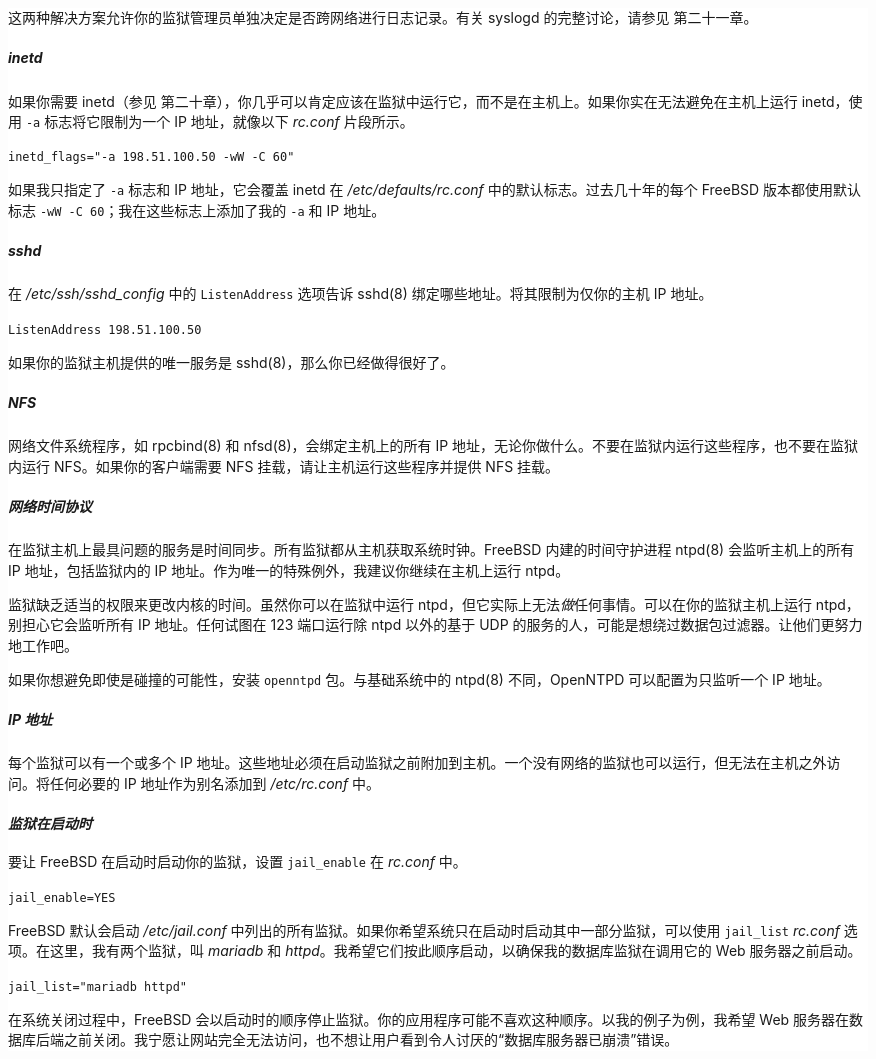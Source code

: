 这两种解决方案允许你的监狱管理员单独决定是否跨网络进行日志记录。有关 syslogd 的完整讨论，请参见 第二十一章。

##### **inetd**

如果你需要 inetd（参见 第二十章），你几乎可以肯定应该在监狱中运行它，而不是在主机上。如果你实在无法避免在主机上运行 inetd，使用 `-a` 标志将它限制为一个 IP 地址，就像以下 *rc.conf* 片段所示。

```
inetd_flags="-a 198.51.100.50 -wW -C 60"
```

如果我只指定了 `-a` 标志和 IP 地址，它会覆盖 inetd 在 */etc/defaults/rc.conf* 中的默认标志。过去几十年的每个 FreeBSD 版本都使用默认标志 `-wW -C 60`；我在这些标志上添加了我的 `-a` 和 IP 地址。

##### **sshd**

在 */etc/ssh/sshd_config* 中的 `ListenAddress` 选项告诉 sshd(8) 绑定哪些地址。将其限制为仅你的主机 IP 地址。

```
ListenAddress 198.51.100.50
```

如果你的监狱主机提供的唯一服务是 sshd(8)，那么你已经做得很好了。

##### **NFS**

网络文件系统程序，如 rpcbind(8) 和 nfsd(8)，会绑定主机上的所有 IP 地址，无论你做什么。不要在监狱内运行这些程序，也不要在监狱内运行 NFS。如果你的客户端需要 NFS 挂载，请让主机运行这些程序并提供 NFS 挂载。

##### **网络时间协议**

在监狱主机上最具问题的服务是时间同步。所有监狱都从主机获取系统时钟。FreeBSD 内建的时间守护进程 ntpd(8) 会监听主机上的所有 IP 地址，包括监狱内的 IP 地址。作为唯一的特殊例外，我建议你继续在主机上运行 ntpd。

监狱缺乏适当的权限来更改内核的时间。虽然你可以在监狱中运行 ntpd，但它实际上无法*做*任何事情。可以在你的监狱主机上运行 ntpd，别担心它会监听所有 IP 地址。任何试图在 123 端口运行除 ntpd 以外的基于 UDP 的服务的人，可能是想绕过数据包过滤器。让他们更努力地工作吧。

如果你想避免即使是碰撞的可能性，安装 `openntpd` 包。与基础系统中的 ntpd(8) 不同，OpenNTPD 可以配置为只监听一个 IP 地址。

##### **IP 地址**

每个监狱可以有一个或多个 IP 地址。这些地址必须在启动监狱之前附加到主机。一个没有网络的监狱也可以运行，但无法在主机之外访问。将任何必要的 IP 地址作为别名添加到 */etc/rc.conf* 中。

#### ***监狱在启动时***

要让 FreeBSD 在启动时启动你的监狱，设置 `jail_enable` 在 *rc.conf* 中。

```
jail_enable=YES
```

FreeBSD 默认会启动 */etc/jail.conf* 中列出的所有监狱。如果你希望系统只在启动时启动其中一部分监狱，可以使用 `jail_list` *rc.conf* 选项。在这里，我有两个监狱，叫 *mariadb* 和 *httpd*。我希望它们按此顺序启动，以确保我的数据库监狱在调用它的 Web 服务器之前启动。

```
jail_list="mariadb httpd"
```

在系统关闭过程中，FreeBSD 会以启动时的顺序停止监狱。你的应用程序可能不喜欢这种顺序。以我的例子为例，我希望 Web 服务器在数据库后端之前关闭。我宁愿让网站完全无法访问，也不想让用户看到令人讨厌的“数据库服务器已崩溃”错误。
